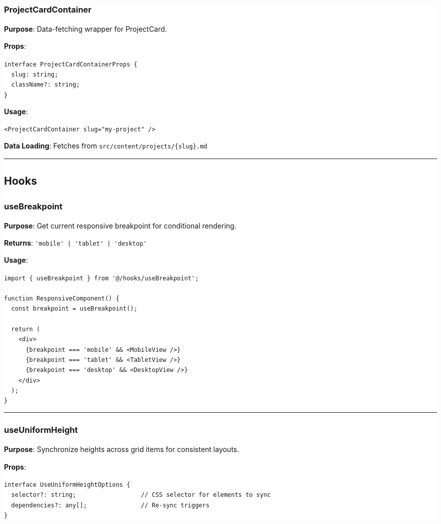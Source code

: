 
### ProjectCardContainer

**Purpose**: Data-fetching wrapper for ProjectCard.

**Props**:
```tsx
interface ProjectCardContainerProps {
  slug: string;
  className?: string;
}
```

**Usage**:
```tsx
<ProjectCardContainer slug="my-project" />
```

**Data Loading**: Fetches from `src/content/projects/{slug}.md`

---

## Hooks

### useBreakpoint

**Purpose**: Get current responsive breakpoint for conditional rendering.

**Returns**: `'mobile' | 'tablet' | 'desktop'`

**Usage**:
```tsx
import { useBreakpoint } from '@/hooks/useBreakpoint';

function ResponsiveComponent() {
  const breakpoint = useBreakpoint();
  
  return (
    <div>
      {breakpoint === 'mobile' && <MobileView />}
      {breakpoint === 'tablet' && <TabletView />}
      {breakpoint === 'desktop' && <DesktopView />}
    </div>
  );
}
```

---

### useUniformHeight

**Purpose**: Synchronize heights across grid items for consistent layouts.

**Props**:
```tsx
interface UseUniformHeightOptions {
  selector?: string;                  // CSS selector for elements to sync
  dependencies?: any[];               // Re-sync triggers
}
```
